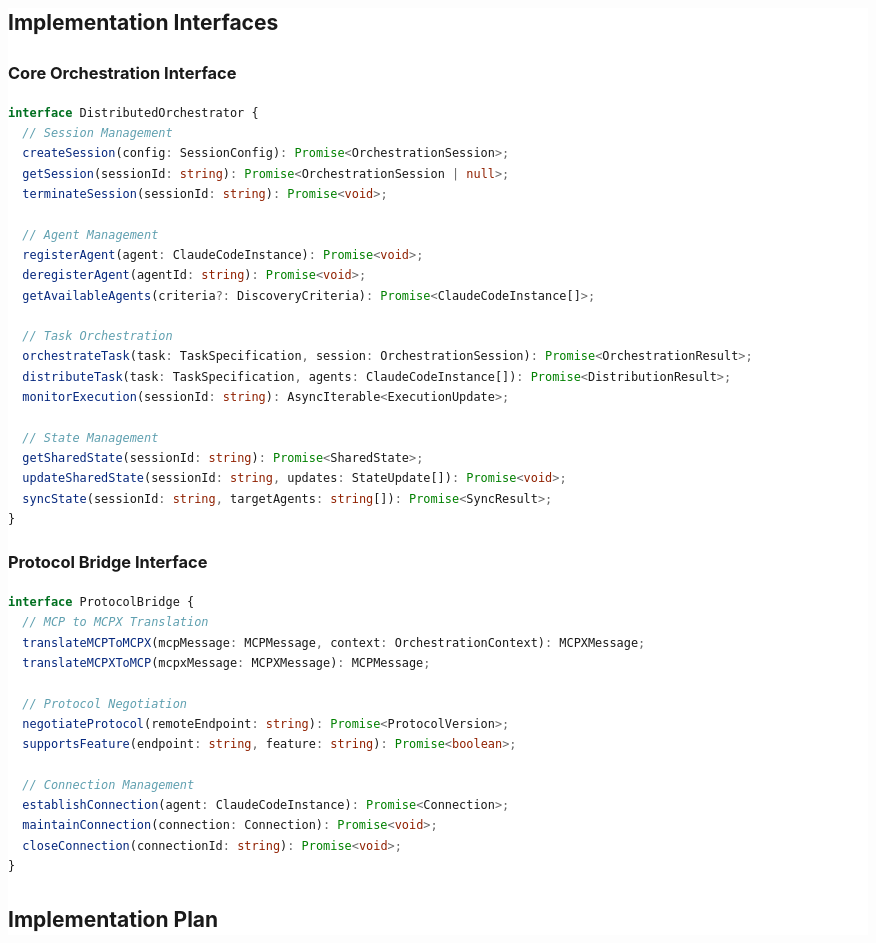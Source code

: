 ## Implementation Interfaces

### Core Orchestration Interface

```typescript
interface DistributedOrchestrator {
  // Session Management
  createSession(config: SessionConfig): Promise<OrchestrationSession>;
  getSession(sessionId: string): Promise<OrchestrationSession | null>;
  terminateSession(sessionId: string): Promise<void>;

  // Agent Management
  registerAgent(agent: ClaudeCodeInstance): Promise<void>;
  deregisterAgent(agentId: string): Promise<void>;
  getAvailableAgents(criteria?: DiscoveryCriteria): Promise<ClaudeCodeInstance[]>;

  // Task Orchestration
  orchestrateTask(task: TaskSpecification, session: OrchestrationSession): Promise<OrchestrationResult>;
  distributeTask(task: TaskSpecification, agents: ClaudeCodeInstance[]): Promise<DistributionResult>;
  monitorExecution(sessionId: string): AsyncIterable<ExecutionUpdate>;

  // State Management
  getSharedState(sessionId: string): Promise<SharedState>;
  updateSharedState(sessionId: string, updates: StateUpdate[]): Promise<void>;
  syncState(sessionId: string, targetAgents: string[]): Promise<SyncResult>;
}
```

### Protocol Bridge Interface

```typescript
interface ProtocolBridge {
  // MCP to MCPX Translation
  translateMCPToMCPX(mcpMessage: MCPMessage, context: OrchestrationContext): MCPXMessage;
  translateMCPXToMCP(mcpxMessage: MCPXMessage): MCPMessage;

  // Protocol Negotiation
  negotiateProtocol(remoteEndpoint: string): Promise<ProtocolVersion>;
  supportsFeature(endpoint: string, feature: string): Promise<boolean>;

  // Connection Management
  establishConnection(agent: ClaudeCodeInstance): Promise<Connection>;
  maintainConnection(connection: Connection): Promise<void>;
  closeConnection(connectionId: string): Promise<void>;
}
```

## Implementation Plan
